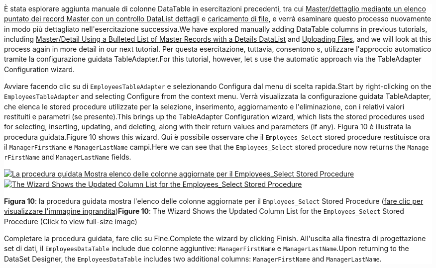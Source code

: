 <span data-ttu-id="483b9-228">È stata esplorare aggiunta manuale di colonne DataTable in esercitazioni precedenti, tra cui [Master/dettaglio mediante un elenco puntato dei record Master con un controllo DataList dettagli](../filtering-scenarios-with-the-datalist-and-repeater/master-detail-using-a-bulleted-list-of-master-records-with-a-details-datalist-vb.md) e [caricamento di file](../working-with-binary-files/uploading-files-vb.md), e verrà esaminare questo processo nuovamente in modo più dettagliato nell'esercitazione successiva.</span><span class="sxs-lookup"><span data-stu-id="483b9-228">We have explored manually adding DataTable columns in previous tutorials, including [Master/Detail Using a Bulleted List of Master Records with a Details DataList](../filtering-scenarios-with-the-datalist-and-repeater/master-detail-using-a-bulleted-list-of-master-records-with-a-details-datalist-vb.md) and [Uploading Files](../working-with-binary-files/uploading-files-vb.md), and we will look at this process again in more detail in our next tutorial.</span></span> <span data-ttu-id="483b9-229">Per questa esercitazione, tuttavia, consentono s, utilizzare l'approccio automatico tramite la configurazione guidata TableAdapter.</span><span class="sxs-lookup"><span data-stu-id="483b9-229">For this tutorial, however, let s use the automatic approach via the TableAdapter Configuration wizard.</span></span>

<span data-ttu-id="483b9-230">Avviare facendo clic su di `EmployeesTableAdapter` e selezionando Configura dal menu di scelta rapida.</span><span class="sxs-lookup"><span data-stu-id="483b9-230">Start by right-clicking on the `EmployeesTableAdapter` and selecting Configure from the context menu.</span></span> <span data-ttu-id="483b9-231">Verrà visualizzata la configurazione guidata TableAdapter, che elenca le stored procedure utilizzate per la selezione, inserimento, aggiornamento e l'eliminazione, con i relativi valori restituiti e parametri (se presente).</span><span class="sxs-lookup"><span data-stu-id="483b9-231">This brings up the TableAdapter Configuration wizard, which lists the stored procedures used for selecting, inserting, updating, and deleting, along with their return values and parameters (if any).</span></span> <span data-ttu-id="483b9-232">Figura 10 è illustrata la procedura guidata.</span><span class="sxs-lookup"><span data-stu-id="483b9-232">Figure 10 shows this wizard.</span></span> <span data-ttu-id="483b9-233">Qui è possibile osservare che il `Employees_Select` stored procedure restituisce ora il `ManagerFirstName` e `ManagerLastName` campi.</span><span class="sxs-lookup"><span data-stu-id="483b9-233">Here we can see that the `Employees_Select` stored procedure now returns the `ManagerFirstName` and `ManagerLastName` fields.</span></span>


<span data-ttu-id="483b9-234">[![La procedura guidata Mostra elenco delle colonne aggiornate per il Employees_Select Stored Procedure](updating-the-tableadapter-to-use-joins-vb/_static/image25.png)](updating-the-tableadapter-to-use-joins-vb/_static/image24.png)</span><span class="sxs-lookup"><span data-stu-id="483b9-234">[![The Wizard Shows the Updated Column List for the Employees_Select Stored Procedure](updating-the-tableadapter-to-use-joins-vb/_static/image25.png)](updating-the-tableadapter-to-use-joins-vb/_static/image24.png)</span></span>

<span data-ttu-id="483b9-235">**Figura 10**: la procedura guidata mostra l'elenco delle colonne aggiornate per il `Employees_Select` Stored Procedure ([fare clic per visualizzare l'immagine ingrandita](updating-the-tableadapter-to-use-joins-vb/_static/image26.png))</span><span class="sxs-lookup"><span data-stu-id="483b9-235">**Figure 10**: The Wizard Shows the Updated Column List for the `Employees_Select` Stored Procedure ([Click to view full-size image](updating-the-tableadapter-to-use-joins-vb/_static/image26.png))</span></span>


<span data-ttu-id="483b9-236">Completare la procedura guidata, fare clic su Fine.</span><span class="sxs-lookup"><span data-stu-id="483b9-236">Complete the wizard by clicking Finish.</span></span> <span data-ttu-id="483b9-237">All'uscita alla finestra di progettazione set di dati, il `EmployeesDataTable` include due colonne aggiuntive: `ManagerFirstName` e `ManagerLastName`.</span><span class="sxs-lookup"><span data-stu-id="483b9-237">Upon returning to the DataSet Designer, the `EmployeesDataTable` includes two additional columns: `ManagerFirstName` and `ManagerLastName`.</span></span>
